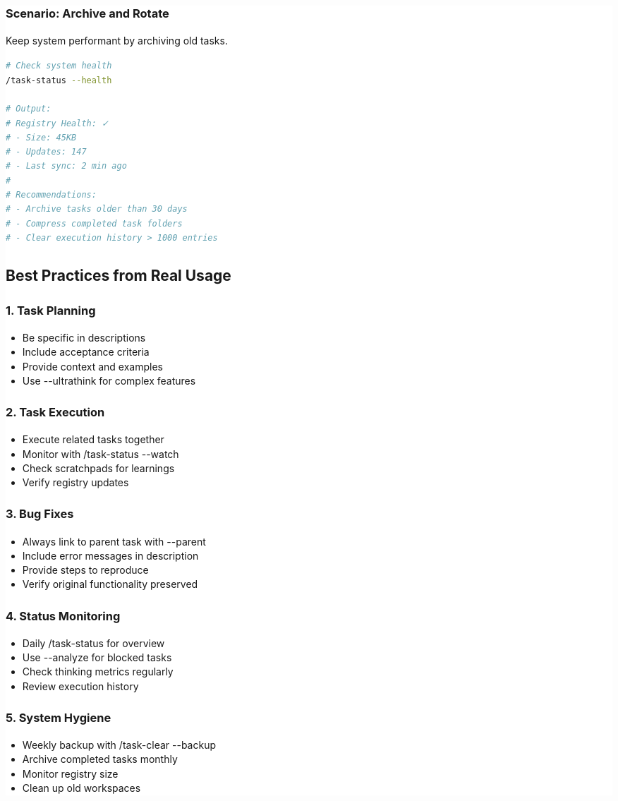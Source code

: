 ### Scenario: Archive and Rotate
Keep system performant by archiving old tasks.

```bash
# Check system health
/task-status --health

# Output:
# Registry Health: ✓
# - Size: 45KB
# - Updates: 147
# - Last sync: 2 min ago
# 
# Recommendations:
# - Archive tasks older than 30 days
# - Compress completed task folders
# - Clear execution history > 1000 entries
```

## Best Practices from Real Usage

### 1. **Task Planning**
- Be specific in descriptions
- Include acceptance criteria
- Provide context and examples
- Use --ultrathink for complex features

### 2. **Task Execution**
- Execute related tasks together
- Monitor with /task-status --watch
- Check scratchpads for learnings
- Verify registry updates

### 3. **Bug Fixes**
- Always link to parent task with --parent
- Include error messages in description
- Provide steps to reproduce
- Verify original functionality preserved

### 4. **Status Monitoring**
- Daily /task-status for overview
- Use --analyze for blocked tasks
- Check thinking metrics regularly
- Review execution history

### 5. **System Hygiene**
- Weekly backup with /task-clear --backup
- Archive completed tasks monthly
- Monitor registry size
- Clean up old workspaces
